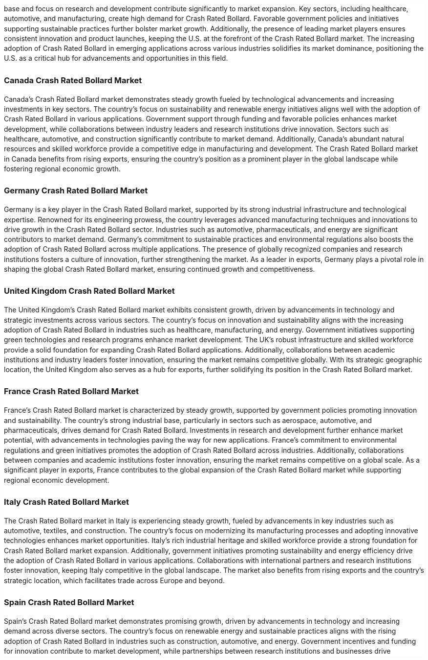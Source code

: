 base and focus on research and development contribute significantly to market expansion. Key sectors, including healthcare, automotive, and manufacturing, create high demand for Crash Rated Bollard. Favorable government policies and initiatives supporting sustainable practices further bolster market growth. Additionally, the presence of leading market players ensures consistent innovation and product launches, keeping the U.S. at the forefront of the Crash Rated Bollard market. The increasing adoption of Crash Rated Bollard in emerging applications across various industries solidifies its market dominance, positioning the U.S. as a critical hub for advancements and opportunities in this field.</p><h3>Canada Crash Rated Bollard Market</h3><p>Canada&rsquo;s Crash Rated Bollard market demonstrates steady growth fueled by technological advancements and increasing investments in key sectors. The country&rsquo;s focus on sustainability and renewable energy initiatives aligns well with the adoption of Crash Rated Bollard in various applications. Government support through funding and favorable policies enhances market development, while collaborations between industry leaders and research institutions drive innovation. Sectors such as healthcare, automotive, and construction significantly contribute to market demand. Additionally, Canada&rsquo;s abundant natural resources and skilled workforce provide a competitive edge in manufacturing and development. The Crash Rated Bollard market in Canada benefits from rising exports, ensuring the country&rsquo;s position as a prominent player in the global landscape while fostering regional economic growth.</p><h3>Germany Crash Rated Bollard Market</h3><p>Germany is a key player in the Crash Rated Bollard market, supported by its strong industrial infrastructure and technological expertise. Renowned for its engineering prowess, the country leverages advanced manufacturing techniques and innovations to drive growth in the Crash Rated Bollard sector. Industries such as automotive, pharmaceuticals, and energy are significant contributors to market demand. Germany&rsquo;s commitment to sustainable practices and environmental regulations also boosts the adoption of Crash Rated Bollard across multiple applications. The presence of globally recognized companies and research institutions fosters a culture of innovation, further strengthening the market. As a leader in exports, Germany plays a pivotal role in shaping the global Crash Rated Bollard market, ensuring continued growth and competitiveness.</p><h3>United Kingdom Crash Rated Bollard Market</h3><p>The United Kingdom&rsquo;s Crash Rated Bollard market exhibits consistent growth, driven by advancements in technology and strategic investments across various sectors. The country&rsquo;s focus on innovation and sustainability aligns with the increasing adoption of Crash Rated Bollard in industries such as healthcare, manufacturing, and energy. Government initiatives supporting green technologies and research programs enhance market development. The UK&rsquo;s robust infrastructure and skilled workforce provide a solid foundation for expanding Crash Rated Bollard applications. Additionally, collaborations between academic institutions and industry leaders foster innovation, ensuring the market remains competitive globally. With its strategic geographic location, the United Kingdom also serves as a hub for exports, further solidifying its position in the Crash Rated Bollard market.</p><h3>France Crash Rated Bollard Market</h3><p>France&rsquo;s Crash Rated Bollard market is characterized by steady growth, supported by government policies promoting innovation and sustainability. The country&rsquo;s strong industrial base, particularly in sectors such as aerospace, automotive, and pharmaceuticals, drives demand for Crash Rated Bollard. Investments in research and development further enhance market potential, with advancements in technologies paving the way for new applications. France&rsquo;s commitment to environmental regulations and green initiatives promotes the adoption of Crash Rated Bollard across industries. Additionally, collaborations between companies and academic institutions foster innovation, ensuring the market remains competitive on a global scale. As a significant player in exports, France contributes to the global expansion of the Crash Rated Bollard market while supporting regional economic development.</p><h3>Italy Crash Rated Bollard Market</h3><p>The Crash Rated Bollard market in Italy is experiencing steady growth, fueled by advancements in key industries such as automotive, textiles, and construction. The country&rsquo;s focus on modernizing its manufacturing processes and adopting innovative technologies enhances market opportunities. Italy&rsquo;s rich industrial heritage and skilled workforce provide a strong foundation for Crash Rated Bollard market expansion. Additionally, government initiatives promoting sustainability and energy efficiency drive the adoption of Crash Rated Bollard in various applications. Collaborations with international partners and research institutions foster innovation, keeping Italy competitive in the global landscape. The market also benefits from rising exports and the country&rsquo;s strategic location, which facilitates trade across Europe and beyond.</p><h3>Spain Crash Rated Bollard Market</h3><p>Spain&rsquo;s Crash Rated Bollard market demonstrates promising growth, driven by advancements in technology and increasing demand across diverse sectors. The country&rsquo;s focus on renewable energy and sustainable practices aligns with the rising adoption of Crash Rated Bollard in industries such as construction, automotive, and energy. Government incentives and funding for innovation contribute to market development, while partnerships between research institutions and businesses drive